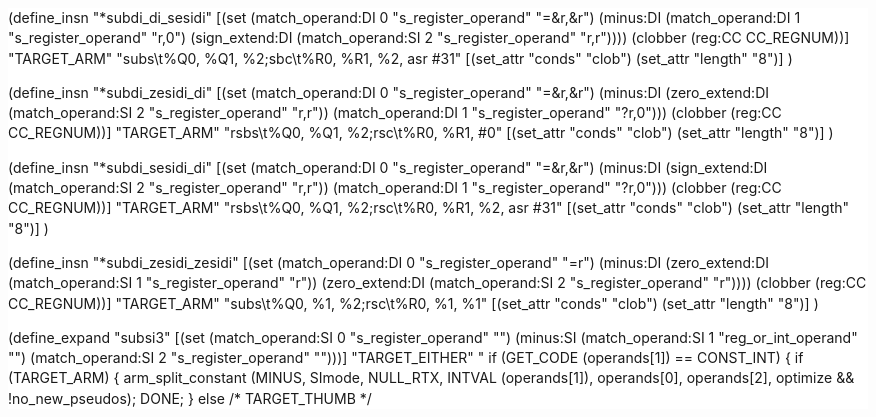 (define_insn "*subdi_di_sesidi"
  [(set (match_operand:DI            0 "s_register_operand" "=&r,&r")
        (minus:DI (match_operand:DI  1 "s_register_operand"  "r,0")
                  (sign_extend:DI
                   (match_operand:SI 2 "s_register_operand"  "r,r"))))
   (clobber (reg:CC CC_REGNUM))]
  "TARGET_ARM"
  "subs\\t%Q0, %Q1, %2\;sbc\\t%R0, %R1, %2, asr #31"
  [(set_attr "conds" "clob")
   (set_attr "length" "8")]
)

(define_insn "*subdi_zesidi_di"
  [(set (match_operand:DI            0 "s_register_operand" "=&r,&r")
        (minus:DI (zero_extend:DI
                   (match_operand:SI 2 "s_register_operand"  "r,r"))
                  (match_operand:DI  1 "s_register_operand" "?r,0")))
   (clobber (reg:CC CC_REGNUM))]
  "TARGET_ARM"
  "rsbs\\t%Q0, %Q1, %2\;rsc\\t%R0, %R1, #0"
  [(set_attr "conds" "clob")
   (set_attr "length" "8")]
)

(define_insn "*subdi_sesidi_di"
  [(set (match_operand:DI            0 "s_register_operand" "=&r,&r")
        (minus:DI (sign_extend:DI
                   (match_operand:SI 2 "s_register_operand"   "r,r"))
                  (match_operand:DI  1 "s_register_operand"  "?r,0")))
   (clobber (reg:CC CC_REGNUM))]
  "TARGET_ARM"
  "rsbs\\t%Q0, %Q1, %2\;rsc\\t%R0, %R1, %2, asr #31"
  [(set_attr "conds" "clob")
   (set_attr "length" "8")]
)

(define_insn "*subdi_zesidi_zesidi"
  [(set (match_operand:DI            0 "s_register_operand" "=r")
        (minus:DI (zero_extend:DI
                   (match_operand:SI 1 "s_register_operand"  "r"))
                  (zero_extend:DI
                   (match_operand:SI 2 "s_register_operand"  "r"))))
   (clobber (reg:CC CC_REGNUM))]
  "TARGET_ARM"
  "subs\\t%Q0, %1, %2\;rsc\\t%R0, %1, %1"
  [(set_attr "conds" "clob")
   (set_attr "length" "8")]
)

(define_expand "subsi3"
  [(set (match_operand:SI           0 "s_register_operand" "")
        (minus:SI (match_operand:SI 1 "reg_or_int_operand" "")
                  (match_operand:SI 2 "s_register_operand" "")))]
  "TARGET_EITHER"
  "
  if (GET_CODE (operands[1]) == CONST_INT)
    {
      if (TARGET_ARM)
        {
          arm_split_constant (MINUS, SImode, NULL_RTX,
                              INTVAL (operands[1]), operands[0],
                                operands[2], optimize && !no_new_pseudos);
          DONE;
        }
      else /* TARGET_THUMB */